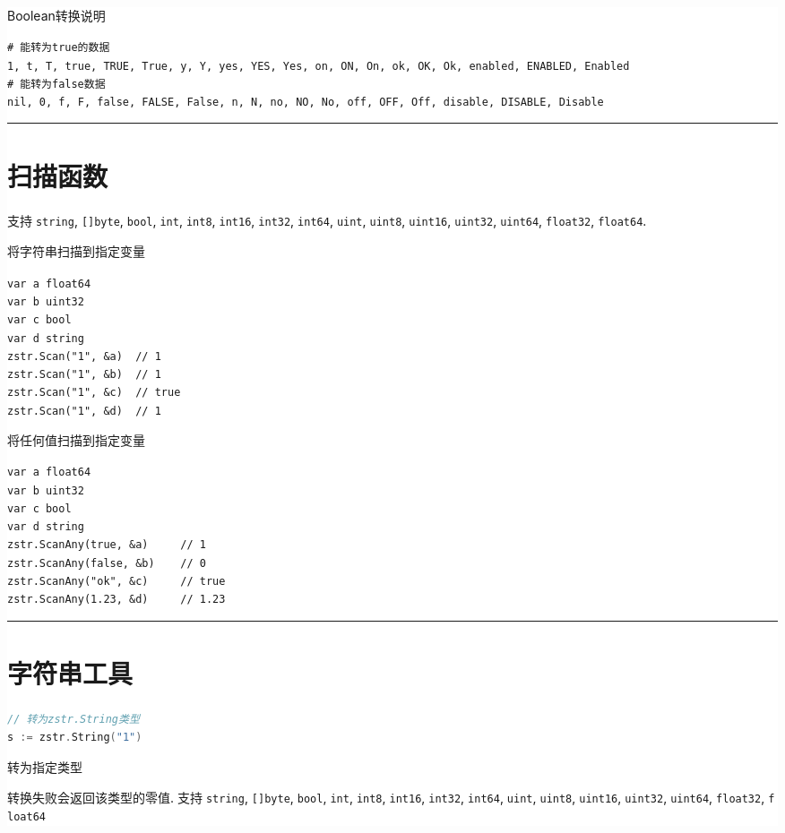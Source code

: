 Boolean转换说明

```text
# 能转为true的数据
1, t, T, true, TRUE, True, y, Y, yes, YES, Yes, on, ON, On, ok, OK, Ok, enabled, ENABLED, Enabled
# 能转为false数据
nil, 0, f, F, false, FALSE, False, n, N, no, NO, No, off, OFF, Off, disable, DISABLE, Disable
```

---

# 扫描函数

支持 `string`, `[]byte`, `bool`, `int`, `int8`, `int16`, `int32`, `int64`, `uint`, `uint8`, `uint16`, `uint32`, `uint64`, `float32`, `float64`.

将字符串扫描到指定变量

```
var a float64
var b uint32
var c bool
var d string
zstr.Scan("1", &a)  // 1
zstr.Scan("1", &b)  // 1
zstr.Scan("1", &c)  // true
zstr.Scan("1", &d)  // 1
```

将任何值扫描到指定变量

```
var a float64
var b uint32
var c bool
var d string
zstr.ScanAny(true, &a)     // 1
zstr.ScanAny(false, &b)    // 0
zstr.ScanAny("ok", &c)     // true
zstr.ScanAny(1.23, &d)     // 1.23
```

---

# 字符串工具

```go
// 转为zstr.String类型
s := zstr.String("1")
```

转为指定类型

转换失败会返回该类型的零值.
支持 `string`, `[]byte`, `bool`, `int`, `int8`, `int16`, `int32`, `int64`, `uint`, `uint8`, `uint16`, `uint32`, `uint64`, `float32`, `float64`
